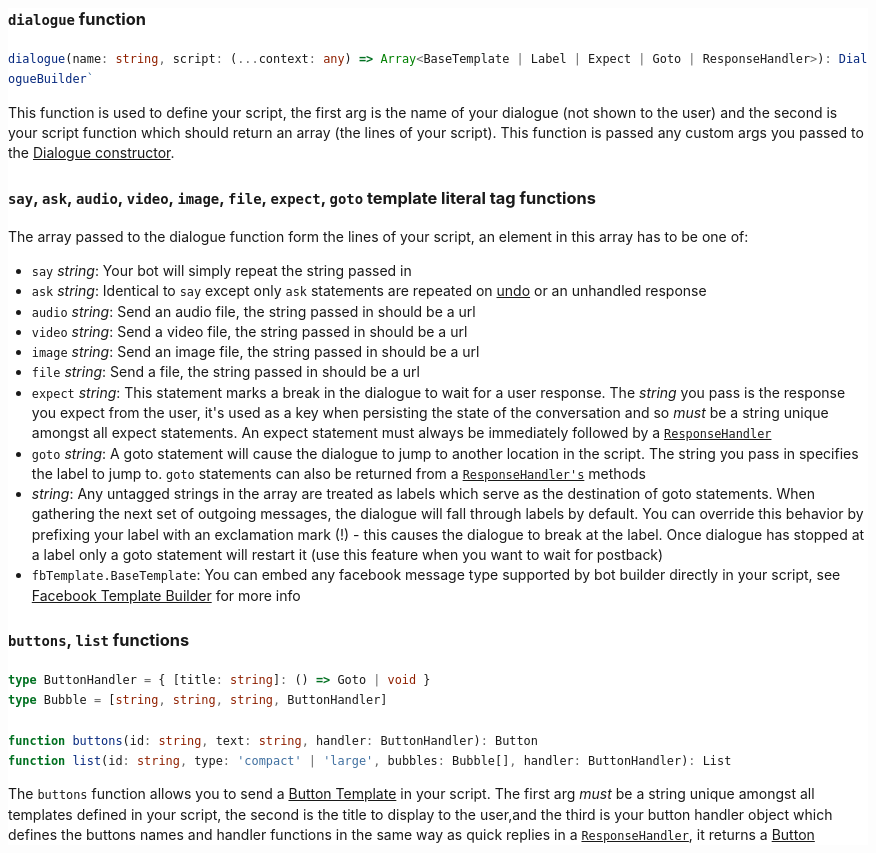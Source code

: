 ### `dialogue` function
````typescript
dialogue(name: string, script: (...context: any) => Array<BaseTemplate | Label | Expect | Goto | ResponseHandler>): DialogueBuilder`
````
This function is used to define your script, the first arg is the name of your dialogue (not shown to the user) and the second is your script function which should return an array (the lines of your script). This function is passed any custom args you passed to the [Dialogue constructor](#dialogue-class).

### `say`, `ask`, `audio`, `video`, `image`, `file`, `expect`, `goto` template literal tag functions

The array passed to the dialogue function form the lines of your script, an element in this array has to be one of:
* `say` _string_: Your bot will simply repeat the string passed in 
* `ask` _string_: Identical to `say` except only `ask` statements are repeated on [undo](#undo) or an unhandled response
* `audio` _string_: Send an audio file, the string passed in should be a url
* `video` _string_: Send a video file, the string passed in should be a url
* `image` _string_: Send an image file, the string passed in should be a url
* `file` _string_: Send a file, the string passed in should be a url
* `expect` _string_: This statement marks a break in the dialogue to wait for a user response. The _string_ you pass is the response you expect from the user, it's used as a key when persisting the state of the conversation and so *must* be a string unique amongst all expect statements. An expect statement must always be immediately followed by a [`ResponseHandler`](#location-ontext-onlocation-onimage-onaudio-onvideo-onfile-defaultaction-symbols)
* `goto` _string_: A goto statement will cause the dialogue to jump to another location in the script. The string you pass in specifies the label to jump to. `goto` statements can also be returned from a [`ResponseHandler's`](#location-ontext-onlocation-onimage-onaudio-onvideo-onfile-defaultaction-symbols) methods
* _string_: Any untagged strings in the array are treated as labels which serve as the destination of goto statements. When gathering the next set of outgoing messages, the dialogue will fall through labels by default. You can override this behavior by prefixing your label with an exclamation mark (!) - this causes the dialogue to break at the label. Once dialogue has stopped at a label only a goto statement will restart it (use this feature when you want to wait for postback)
* `fbTemplate.BaseTemplate`: You can embed any facebook message type supported by bot builder directly in your script, see [Facebook Template Builder](https://github.com/claudiajs/claudia-bot-builder/blob/master/docs/FB_TEMPLATE_MESSAGE_BUILDER.md) for more info

### `buttons`, `list` functions
````typescript
type ButtonHandler = { [title: string]: () => Goto | void }
type Bubble = [string, string, string, ButtonHandler]

function buttons(id: string, text: string, handler: ButtonHandler): Button
function list(id: string, type: 'compact' | 'large', bubbles: Bubble[], handler: ButtonHandler): List
````

The `buttons` function allows you to send a [Button Template](https://developers.facebook.com/docs/messenger-platform/send-api-reference/button-template) in your script. The first arg *must* be a string unique amongst all templates defined in your script, the second is the title to display to the user,and the third is your button handler object which defines the buttons names and handler functions in the same way as quick replies in a [`ResponseHandler`](#location-ontext-onlocation-onimage-onaudio-onvideo-onfile-defaultaction-symbols), it returns a [Button](https://github.com/claudiajs/claudia-bot-builder/blob/master/docs/FB_TEMPLATE_MESSAGE_BUILDER.md)


[package-url]: https://www.npmjs.com/package/dialogue-builder
[version-image]: https://badge.fury.io/js/dialogue-builder.svg
[downloads-image]: https://img.shields.io/npm/dt/dialogue-builder.svg
[ci-image]: https://circleci.com/gh/nbransby/dialogue-builder.svg?style=shield&circle-token=39554b5870ebd54924230c17c9e79751ee788e40
[ci-url]: https://circleci.com/gh/nbransby/dialogue-builder